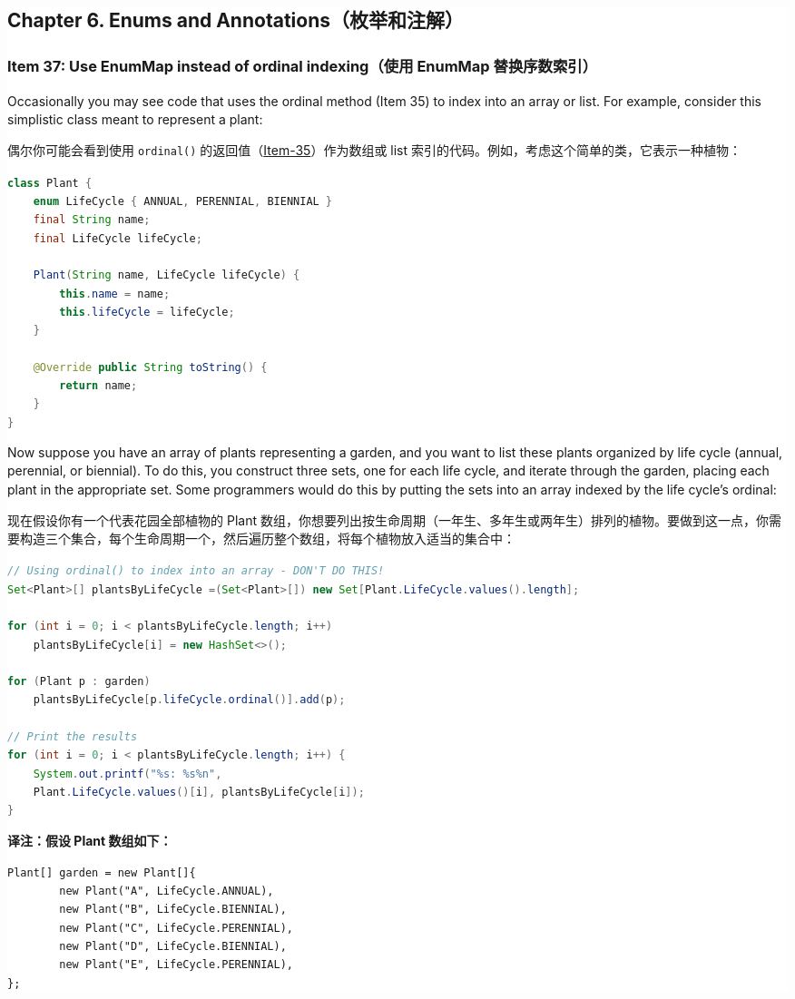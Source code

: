 ## Chapter 6. Enums and Annotations（枚举和注解）

### Item 37: Use EnumMap instead of ordinal indexing（使用 EnumMap 替换序数索引）

Occasionally you may see code that uses the ordinal method (Item 35) to index into an array or list. For example, consider this simplistic class meant to represent a plant:

偶尔你可能会看到使用 `ordinal()` 的返回值（[Item-35](/Chapter-6/Chapter-6-Item-35-Use-instance-fields-instead-of-ordinals.md)）作为数组或 list 索引的代码。例如，考虑这个简单的类，它表示一种植物：

```java
class Plant {
    enum LifeCycle { ANNUAL, PERENNIAL, BIENNIAL }
    final String name;
    final LifeCycle lifeCycle;

    Plant(String name, LifeCycle lifeCycle) {
        this.name = name;
        this.lifeCycle = lifeCycle;
    }

    @Override public String toString() {
        return name;
    }
}
```

Now suppose you have an array of plants representing a garden, and you want to list these plants organized by life cycle (annual, perennial, or biennial). To do this, you construct three sets, one for each life cycle, and iterate through the garden, placing each plant in the appropriate set. Some programmers would do this by putting the sets into an array indexed by the life cycle’s ordinal:

现在假设你有一个代表花园全部植物的 Plant 数组，你想要列出按生命周期（一年生、多年生或两年生）排列的植物。要做到这一点，你需要构造三个集合，每个生命周期一个，然后遍历整个数组，将每个植物放入适当的集合中：

```java
// Using ordinal() to index into an array - DON'T DO THIS!
Set<Plant>[] plantsByLifeCycle =(Set<Plant>[]) new Set[Plant.LifeCycle.values().length];

for (int i = 0; i < plantsByLifeCycle.length; i++)
    plantsByLifeCycle[i] = new HashSet<>();

for (Plant p : garden)
    plantsByLifeCycle[p.lifeCycle.ordinal()].add(p);

// Print the results
for (int i = 0; i < plantsByLifeCycle.length; i++) {
    System.out.printf("%s: %s%n",
    Plant.LifeCycle.values()[i], plantsByLifeCycle[i]);
}
```

**译注：假设 Plant 数组如下：**
```
Plant[] garden = new Plant[]{
        new Plant("A", LifeCycle.ANNUAL),
        new Plant("B", LifeCycle.BIENNIAL),
        new Plant("C", LifeCycle.PERENNIAL),
        new Plant("D", LifeCycle.BIENNIAL),
        new Plant("E", LifeCycle.PERENNIAL),
};
```
